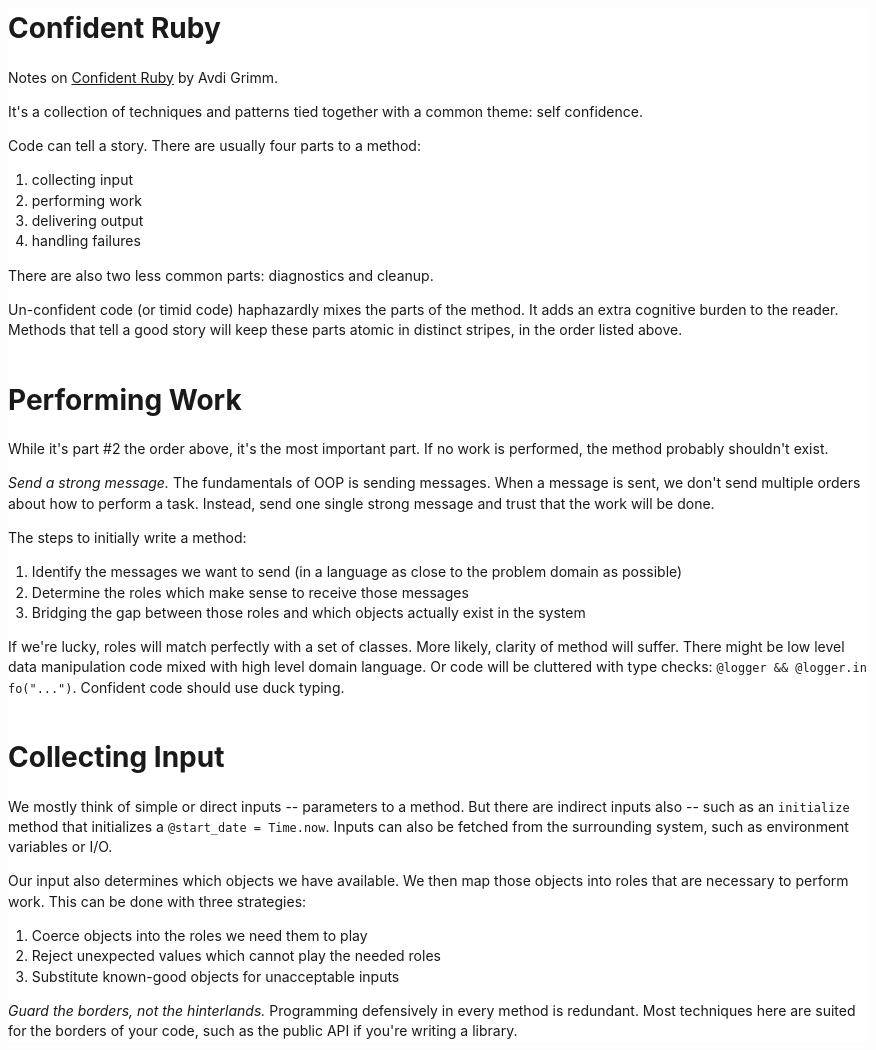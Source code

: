 # Confident Ruby

Notes on [Confident Ruby](https://www.confidentruby.com) by Avdi Grimm.

It's a collection of techniques and patterns tied together with a common theme: self confidence.

Code can tell a story. There are usually four parts to a method:

1. collecting input
2. performing work
3. delivering output
4. handling failures

There are also two less common parts: diagnostics and cleanup.

Un-confident code (or timid code) haphazardly mixes the parts of the method. It adds an extra
cognitive burden to the reader. Methods that tell a good story will keep these parts atomic in
distinct stripes, in the order listed above.

# Performing Work

While it's part #2 the order above, it's the most important part. If no work is performed, the
method probably shouldn't exist.

*Send a strong message.* The fundamentals of OOP is sending messages. When a message is sent, we
don't send multiple orders about how to perform a task. Instead, send one single strong message and
trust that the work will be done.

The steps to initially write a method:

1. Identify the messages we want to send (in a language as close to the problem domain as possible)
2. Determine the roles which make sense to receive those messages
3. Bridging the gap between those roles and which objects actually exist in the system

If we're lucky, roles will match perfectly with a set of classes. More likely, clarity of method
will suffer. There might be low level data manipulation code mixed with high level domain language.
Or code will be cluttered with type checks: `@logger && @logger.info("...")`. Confident code should
use duck typing.

# Collecting Input

We mostly think of simple or direct inputs -- parameters to a method. But there are indirect inputs
also -- such as an `initialize` method that initializes a `@start_date = Time.now`. Inputs can also
be fetched from the surrounding system, such as environment variables or I/O.

Our input also determines which objects we have available. We then map those objects into roles that
are necessary to perform work. This can be done with three strategies:

1. Coerce objects into the roles we need them to play
2. Reject unexpected values which cannot play the needed roles
3. Substitute known-good objects for unacceptable inputs

*Guard the borders, not the hinterlands.* Programming defensively in every method is redundant. Most
techniques here are suited for the borders of your code, such as the public API if you're writing
a library.

